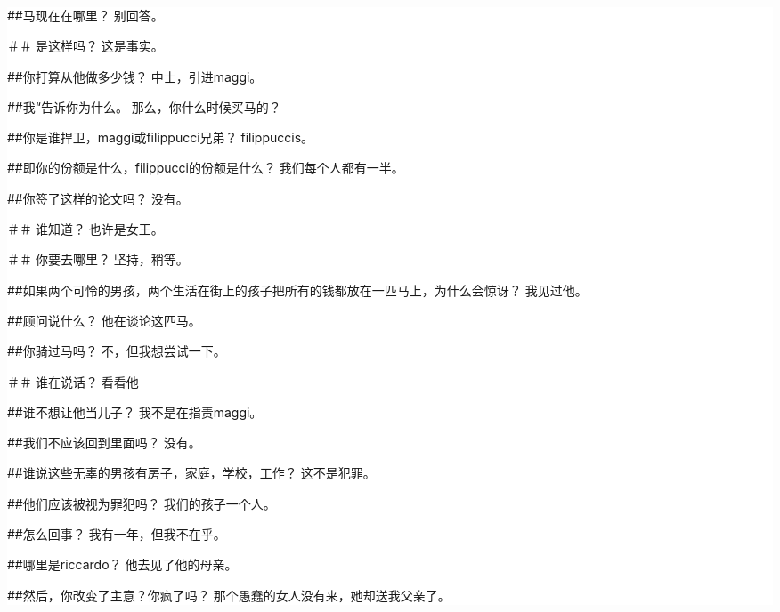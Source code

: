##马现在在哪里？
别回答。

＃＃ 是这样吗？
这是事实。

##你打算从他做多少钱？
中士，引进maggi。

##我“告诉你为什么。
那么，你什么时候买马的？

##你是谁捍卫，maggi或filippucci兄弟？
filippuccis。

##即你的份额是什么，filippucci的份额是什么？
我们每个人都有一半。

##你签了这样的论文吗？
没有。

＃＃ 谁知道？
也许是女王。

＃＃ 你要去哪里？
坚持，稍等。

##如果两个可怜的男孩，两个生活在街上的孩子把所有的钱都放在一匹马上，为什么会惊讶？
我见过他。

##顾问说什么？
他在谈论这匹马。

##你骑过马吗？
不，但我想尝试一下。

＃＃ 谁在说话？
看看他

##谁不想让他当儿子？
我不是在指责maggi。

##我们不应该回到里面吗？
没有。

##谁说这些无辜的男孩有房子，家庭，学校，工作？
这不是犯罪。

##他们应该被视为罪犯吗？
我们的孩子一个人。

##怎么回事？
我有一年，但我不在乎。

##哪里是riccardo？
他去见了他的母亲。

##然后，你改变了主意？你疯了吗？
那个愚蠢的女人没有来，她却送我父亲了。
